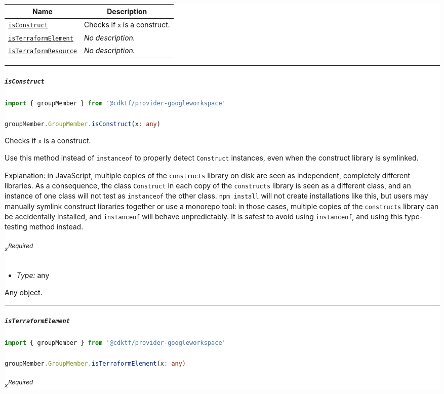 | **Name** | **Description** |
| --- | --- |
| <code><a href="#@cdktf/provider-googleworkspace.groupMember.GroupMember.isConstruct">isConstruct</a></code> | Checks if `x` is a construct. |
| <code><a href="#@cdktf/provider-googleworkspace.groupMember.GroupMember.isTerraformElement">isTerraformElement</a></code> | *No description.* |
| <code><a href="#@cdktf/provider-googleworkspace.groupMember.GroupMember.isTerraformResource">isTerraformResource</a></code> | *No description.* |

---

##### `isConstruct` <a name="isConstruct" id="@cdktf/provider-googleworkspace.groupMember.GroupMember.isConstruct"></a>

```typescript
import { groupMember } from '@cdktf/provider-googleworkspace'

groupMember.GroupMember.isConstruct(x: any)
```

Checks if `x` is a construct.

Use this method instead of `instanceof` to properly detect `Construct`
instances, even when the construct library is symlinked.

Explanation: in JavaScript, multiple copies of the `constructs` library on
disk are seen as independent, completely different libraries. As a
consequence, the class `Construct` in each copy of the `constructs` library
is seen as a different class, and an instance of one class will not test as
`instanceof` the other class. `npm install` will not create installations
like this, but users may manually symlink construct libraries together or
use a monorepo tool: in those cases, multiple copies of the `constructs`
library can be accidentally installed, and `instanceof` will behave
unpredictably. It is safest to avoid using `instanceof`, and using
this type-testing method instead.

###### `x`<sup>Required</sup> <a name="x" id="@cdktf/provider-googleworkspace.groupMember.GroupMember.isConstruct.parameter.x"></a>

- *Type:* any

Any object.

---

##### `isTerraformElement` <a name="isTerraformElement" id="@cdktf/provider-googleworkspace.groupMember.GroupMember.isTerraformElement"></a>

```typescript
import { groupMember } from '@cdktf/provider-googleworkspace'

groupMember.GroupMember.isTerraformElement(x: any)
```

###### `x`<sup>Required</sup> <a name="x" id="@cdktf/provider-googleworkspace.groupMember.GroupMember.isTerraformElement.parameter.x"></a>
